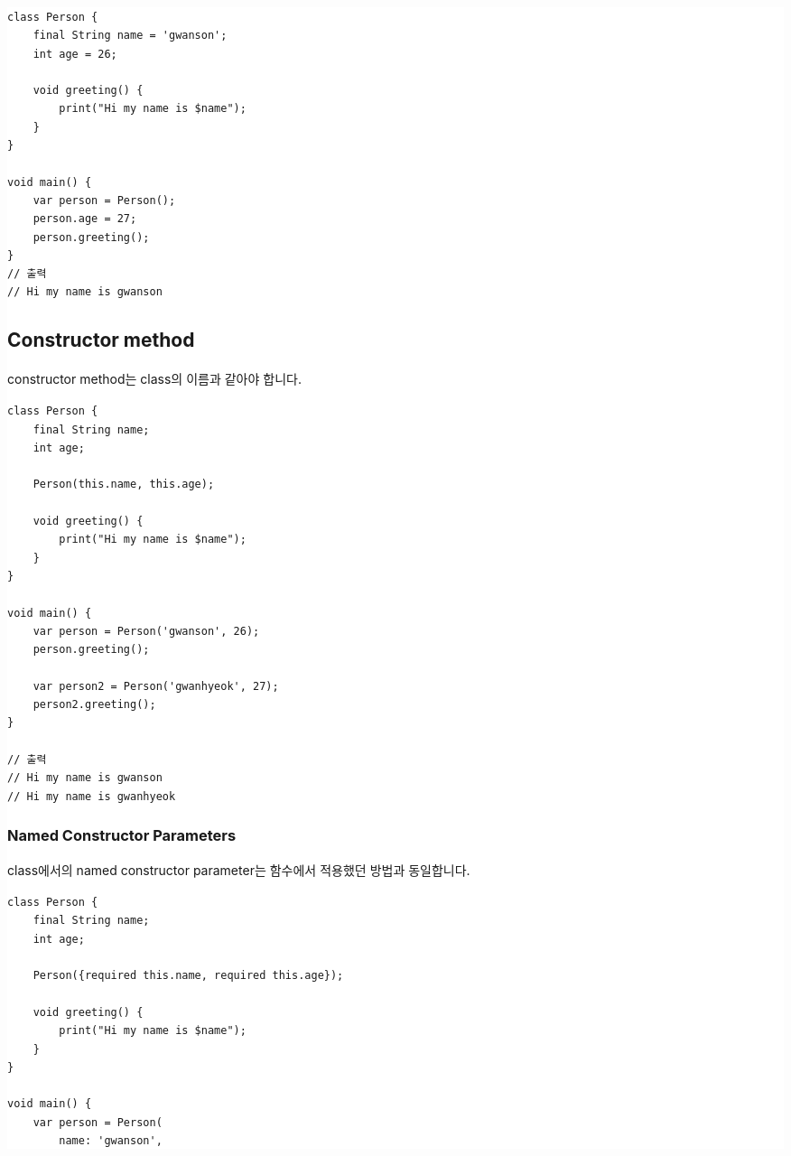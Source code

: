 ```
class Person {
	final String name = 'gwanson';
	int age = 26;

	void greeting() {
		print("Hi my name is $name");
	}
}

void main() {
	var person = Person();
	person.age = 27;
	person.greeting();
}
// 출력
// Hi my name is gwanson
```

## Constructor method
constructor method는 class의 이름과 같아야 합니다.
```
class Person {
	final String name;
	int age;

	Person(this.name, this.age);

	void greeting() {
		print("Hi my name is $name");
	}
}

void main() {
	var person = Person('gwanson', 26);
	person.greeting();

	var person2 = Person('gwanhyeok', 27);
	person2.greeting();
}

// 출력
// Hi my name is gwanson
// Hi my name is gwanhyeok
```

### Named Constructor Parameters
class에서의 named constructor parameter는 함수에서 적용했던 방법과 동일합니다.

```
class Person {
	final String name;
	int age;

	Person({required this.name, required this.age});

	void greeting() {
		print("Hi my name is $name");
	}
}

void main() {
	var person = Person(
		name: 'gwanson',
```